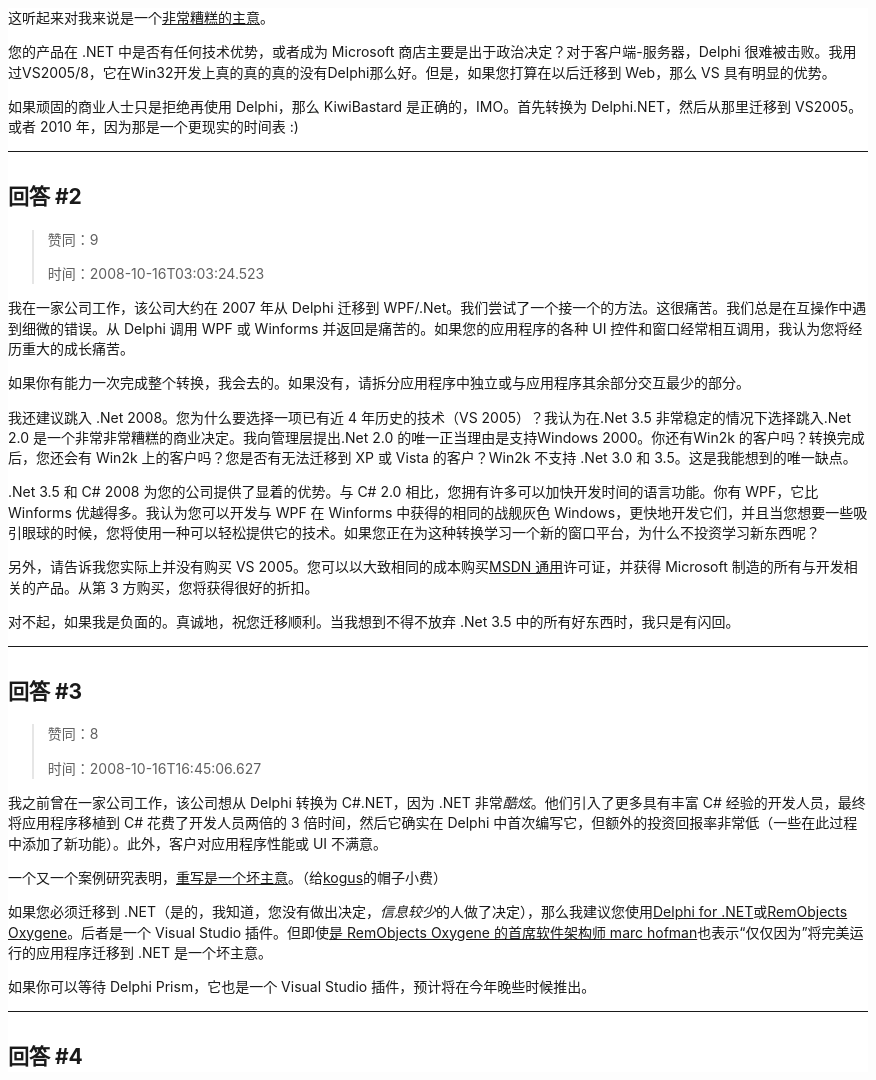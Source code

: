 这听起来对我来说是一个[非常糟糕的主意](http://www.joelonsoftware.com/articles/fog0000000069.html)。

您的产品在 .NET 中是否有任何技术优势，或者成为 Microsoft 商店主要是出于政治决定？对于客户端-服务器，Delphi 很难被击败。我用过VS2005/8，它在Win32开发上真的真的真的没有Delphi那么好。但是，如果您打算在以后迁移到 Web，那么 VS 具有明显的优势。

如果顽固的商业人士只是拒绝再使用 Delphi，那么 KiwiBastard 是正确的，IMO。首先转换为 Delphi.NET，然后从那里迁移到 VS2005。或者 2010 年，因为那是一个更现实的时间表 :)

* * *

## 回答 #2

> 赞同：9
> 
> 时间：2008-10-16T03:03:24.523

我在一家公司工作，该公司大约在 2007 年从 Delphi 迁移到 WPF/.Net。我们尝试了一个接一个的方法。这很痛苦。我们总是在互操作中遇到细微的错误。从 Delphi 调用 WPF 或 Winforms 并返回是痛苦的。如果您的应用程序的各种 UI 控件和窗口经常相互调用，我认为您将经历重大的成长痛苦。

如果你有能力一次完成整个转换，我会去的。如果没有，请拆分应用程序中独立或与应用程序其余部分交互最少的部分。

我还建议跳入 .Net 2008。您为什么要选择一项已有近 4 年历史的技术（VS 2005）？我认为在.Net 3.5 非常稳定的情况下选择跳入.Net 2.0 是一个非常非常糟糕的商业决定。我向管理层提出.Net 2.0 的唯一正当理由是支持Windows 2000。你还有Win2k 的客户吗？转换完成后，您还会有 Win2k 上的客户吗？您是否有无法迁移到 XP 或 Vista 的客户？Win2k 不支持 .Net 3.0 和 3.5。这是我能想到的唯一缺点。

.Net 3.5 和 C# 2008 为您的公司提供了显着的优势。与 C# 2.0 相比，您拥有许多可以加快开发时间的语言功能。你有 WPF，它比 Winforms 优越得多。我认为您可以开发与 WPF 在 Winforms 中获得的相同的战舰灰色 Windows，更快地开发它们，并且当您想要一些吸引眼球的时候，您将使用一种可以轻松提供它的技术。如果您正在为这种转换学习一个新的窗口平台，为什么不投资学习新东西呢？

另外，请告诉我您实际上并没有购买 VS 2005。您可以以大致相同的成本购买[MSDN 通用](http://msdn.microsoft.com/en-us/subscriptions/default.aspx)许可证，并获得 Microsoft 制造的所有与开发相关的产品。从第 3 方购买，您将获得很好的折扣。

对不起，如果我是负面的。真诚地，祝您迁移顺利。当我想到不得不放弃 .Net 3.5 中的所有好东西时，我只是有闪回。

* * *

## 回答 #3

> 赞同：8
> 
> 时间：2008-10-16T16:45:06.627

我之前曾在一家公司工作，该公司想从 Delphi 转换为 C#.NET，因为 .NET 非常*酷炫*。他们引入了更多具有丰富 C# 经验的开发人员，最终将应用程序移植到 C# 花费了开发人员两倍的 3 倍时间，然后它确实在 Delphi 中首次编写它，但额外的投资回报率非常低（一些在此过程中添加了新功能）。此外，客户对应用程序性能或 UI 不满意。

一个又一个案例研究表明，[重写是一个坏主意](http://www.joelonsoftware.com/articles/fog0000000069.html)。（给[kogus](https://stackoverflow.com/users/672/kogus)的帽子小费）

如果您必须迁移到 .NET（是的，我知道，您没有做出决定，*信息较少*的人做了决定），那么我建议您使用[Delphi for .NET](http://www.codegear.com/products/radstudio)或[RemObjects Oxygene](http://www.remobjects.com/oxygene)。后者是一个 Visual Studio 插件。但即使[是 RemObjects Oxygene 的首席软件架构师 marc hofman](http://blogs.remobjects.com/blogs/mh)也表示“仅仅因为”将完美运行的应用程序迁移到 .NET 是一个坏主意。

如果你可以等待 Delphi Prism，它也是一个 Visual Studio 插件，预计将在今年晚些时候推出。

* * *

## 回答 #4

